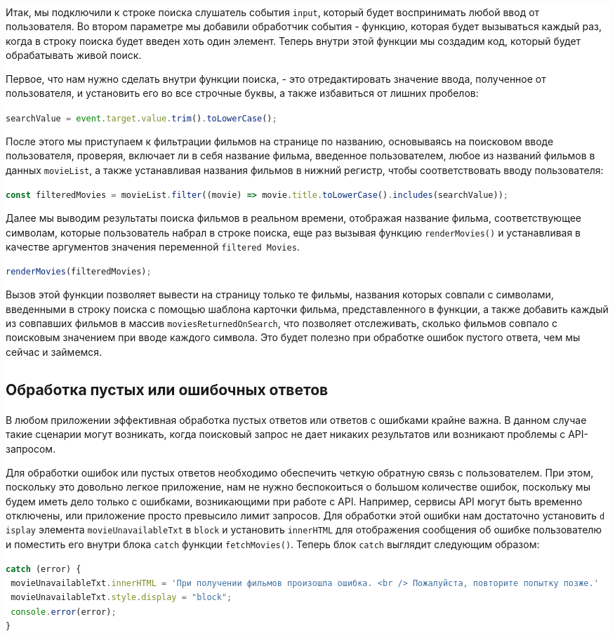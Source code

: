 Итак, мы подключили к строке поиска слушатель события `input`, который будет воспринимать любой ввод от пользователя. Во втором параметре мы добавили обработчик события - функцию, которая будет вызываться каждый раз, когда в строку поиска будет введен хоть один элемент. Теперь внутри этой функции мы создадим код, который будет обрабатывать живой поиск.

Первое, что нам нужно сделать внутри функции поиска, - это отредактировать значение ввода, полученное от пользователя, и установить его во все строчные буквы, а также избавиться от лишних пробелов:

```javascript
searchValue = event.target.value.trim().toLowerCase();
```

После этого мы приступаем к фильтрации фильмов на странице по названию, основываясь на поисковом вводе пользователя, проверяя, включает ли в себя название фильма, введенное пользователем, любое из названий фильмов в данных `movieList`, а также устанавливая названия фильмов в нижний регистр, чтобы соответствовать вводу пользователя:

```javascript
const filteredMovies = movieList.filter((movie) => movie.title.toLowerCase().includes(searchValue));
```

Далее мы выводим результаты поиска фильмов в реальном времени, отображая название фильма, соответствующее символам, которые пользователь набрал в строке поиска, еще раз вызывая функцию `renderMovies()` и устанавливая в качестве аргументов значения переменной `filtered Movies`.

```javascript
renderMovies(filteredMovies);
```

Вызов этой функции позволяет вывести на страницу только те фильмы, названия которых совпали с символами, введенными в строку поиска с помощью шаблона карточки фильма, представленного в функции, а также добавить каждый из совпавших фильмов в массив `moviesReturnedOnSearch`, что позволяет отслеживать, сколько фильмов совпало с поисковым значением при вводе каждого символа. Это будет полезно при обработке ошибок пустого ответа, чем мы сейчас и займемся.

## Обработка пустых или ошибочных ответов

В любом приложении эффективная обработка пустых ответов или ответов с ошибками крайне важна. В данном случае такие сценарии могут возникать, когда поисковый запрос не дает никаких результатов или возникают проблемы с API-запросом.

Для обработки ошибок или пустых ответов необходимо обеспечить четкую обратную связь с пользователем. При этом, поскольку это довольно легкое приложение, нам не нужно беспокоиться о большом количестве ошибок, поскольку мы будем иметь дело только с ошибками, возникающими при работе с API. Например, сервисы API могут быть временно отключены, или приложение просто превысило лимит запросов. Для обработки этой ошибки нам достаточно установить `display` элемента `movieUnavailableTxt` в `block` и установить `innerHTML` для отображения сообщения об ошибке пользователю и поместить его внутри блока `catch` функции `fetchMovies()`. Теперь блок `catch` выглядит следующим образом:

```javascript
catch (error) {
 movieUnavailableTxt.innerHTML = 'При получении фильмов произошла ошибка. <br /> Пожалуйста, повторите попытку позже.'
 movieUnavailableTxt.style.display = "block";
 console.error(error);
}
```
